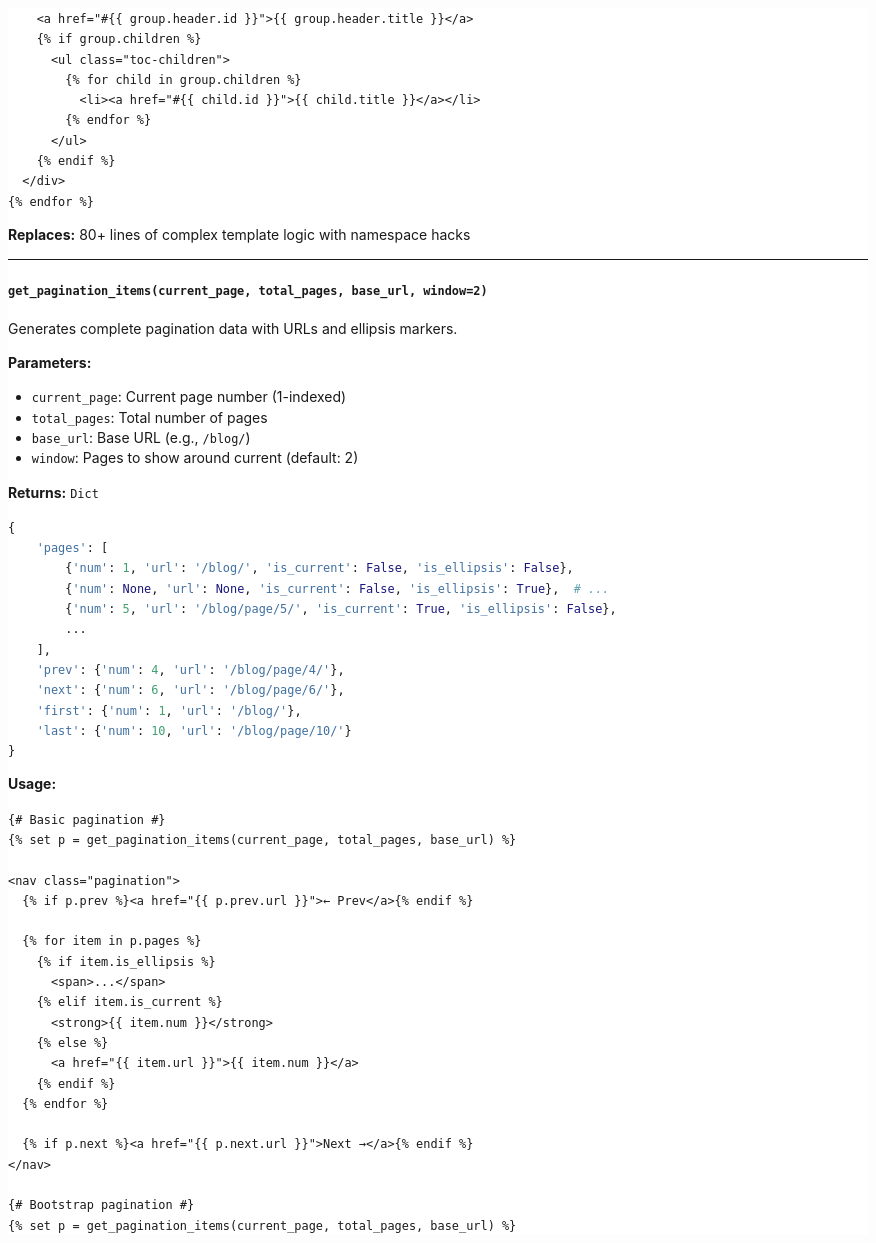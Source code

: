 ```jinja2
    <a href="#{{ group.header.id }}">{{ group.header.title }}</a>
    {% if group.children %}
      <ul class="toc-children">
        {% for child in group.children %}
          <li><a href="#{{ child.id }}">{{ child.title }}</a></li>
        {% endfor %}
      </ul>
    {% endif %}
  </div>
{% endfor %}
```

**Replaces:** 80+ lines of complex template logic with namespace hacks

---

#### `get_pagination_items(current_page, total_pages, base_url, window=2)`

Generates complete pagination data with URLs and ellipsis markers.

**Parameters:**
- `current_page`: Current page number (1-indexed)
- `total_pages`: Total number of pages
- `base_url`: Base URL (e.g., `/blog/`)
- `window`: Pages to show around current (default: 2)

**Returns:** `Dict`
```python
{
    'pages': [
        {'num': 1, 'url': '/blog/', 'is_current': False, 'is_ellipsis': False},
        {'num': None, 'url': None, 'is_current': False, 'is_ellipsis': True},  # ...
        {'num': 5, 'url': '/blog/page/5/', 'is_current': True, 'is_ellipsis': False},
        ...
    ],
    'prev': {'num': 4, 'url': '/blog/page/4/'},
    'next': {'num': 6, 'url': '/blog/page/6/'},
    'first': {'num': 1, 'url': '/blog/'},
    'last': {'num': 10, 'url': '/blog/page/10/'}
}
```

**Usage:**
```jinja2
{# Basic pagination #}
{% set p = get_pagination_items(current_page, total_pages, base_url) %}

<nav class="pagination">
  {% if p.prev %}<a href="{{ p.prev.url }}">← Prev</a>{% endif %}
  
  {% for item in p.pages %}
    {% if item.is_ellipsis %}
      <span>...</span>
    {% elif item.is_current %}
      <strong>{{ item.num }}</strong>
    {% else %}
      <a href="{{ item.url }}">{{ item.num }}</a>
    {% endif %}
  {% endfor %}
  
  {% if p.next %}<a href="{{ p.next.url }}">Next →</a>{% endif %}
</nav>

{# Bootstrap pagination #}
{% set p = get_pagination_items(current_page, total_pages, base_url) %}
```